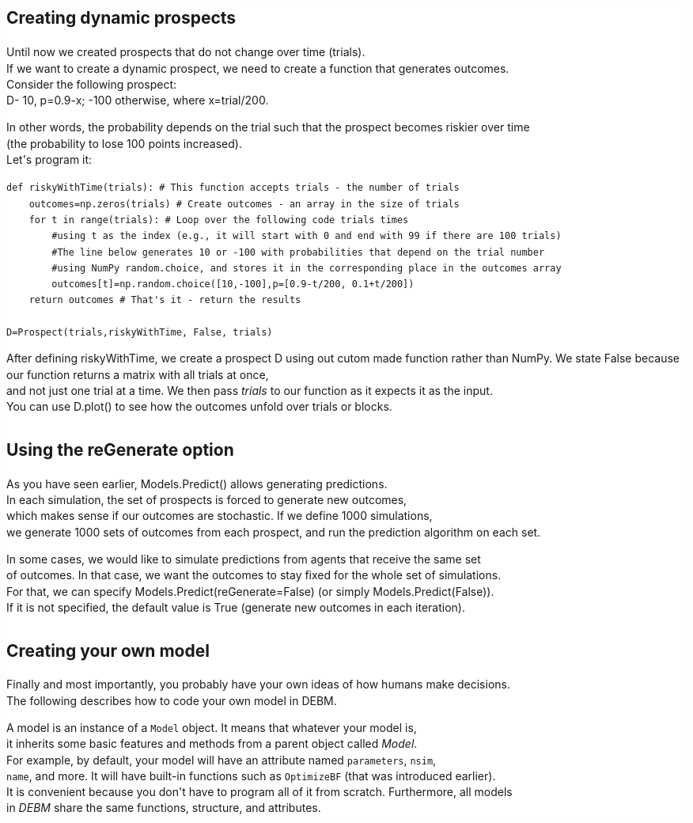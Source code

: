 
Creating dynamic prospects
----

Until now we created prospects that do not change over time (trials).  
If we want to create a dynamic prospect, we need to create a function that generates outcomes.  
Consider the following prospect:  
D- 10, p=0.9-x; -100 otherwise, where x=trial/200.  

In other words, the probability depends on the trial such that the prospect becomes riskier over time  
(the probability to lose 100 points increased).  
Let's program it:  

```
def riskyWithTime(trials): # This function accepts trials - the number of trials
    outcomes=np.zeros(trials) # Create outcomes - an array in the size of trials
    for t in range(trials): # Loop over the following code trials times
        #using t as the index (e.g., it will start with 0 and end with 99 if there are 100 trials)
        #The line below generates 10 or -100 with probabilities that depend on the trial number
        #using NumPy random.choice, and stores it in the corresponding place in the outcomes array 
        outcomes[t]=np.random.choice([10,-100],p=[0.9-t/200, 0.1+t/200])
    return outcomes # That's it - return the results
    
D=Prospect(trials,riskyWithTime, False, trials)
```

After defining riskyWithTime, we create a prospect D using out cutom made function rather than NumPy. We state False because our function returns a matrix with all trials at once,  
and not just one trial at a time. We then pass *trials* to our function as it expects it as the input.  
You can use D.plot() to see how the outcomes unfold over trials or blocks.  


Using the reGenerate option
----
As you have seen earlier, Models.Predict() allows generating predictions.  
In each simulation, the set of prospects is forced to generate new outcomes,  
which makes sense if our outcomes are stochastic.  If we define 1000 simulations,  
we generate 1000 sets of outcomes from each prospect, and run the prediction algorithm on each set.  

In some cases, we would like to simulate predictions from agents that receive the same set  
of outcomes. In that case, we want the outcomes to stay fixed for the whole set of simulations.  
For that, we can specify Models.Predict(reGenerate=False) (or simply Models.Predict(False)).  
If it is not specified, the default value is True (generate new outcomes in each iteration).  



Creating your own model
----
Finally and most importantly, you probably have your own ideas of how humans make decisions.  
The following describes how to code your own model in DEBM.  

A model is an instance of a `Model` object. It means that whatever your model is,  
it inherits some basic features and methods from a parent object called *Model*.  
For example, by default, your model will have an attribute named `parameters`, `nsim`,  
`name`, and more. It will have built-in functions such as `OptimizeBF` (that was introduced earlier).  
It is convenient because you don't have to program all of it from scratch. Furthermore, all models  
in *DEBM* share the same functions, structure, and attributes.  
